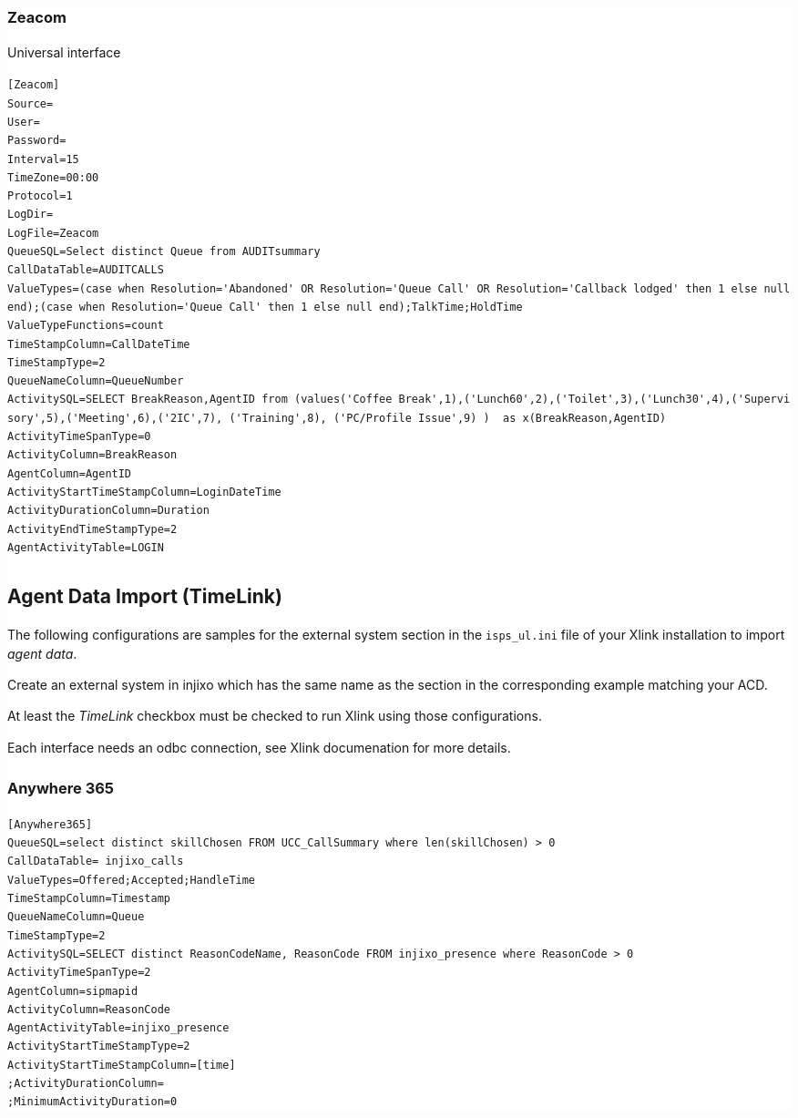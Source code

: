 ### Zeacom

Universal interface

```
[Zeacom]
Source=
User=
Password=
Interval=15
TimeZone=00:00
Protocol=1
LogDir=
LogFile=Zeacom
QueueSQL=Select distinct Queue from AUDITsummary
CallDataTable=AUDITCALLS
ValueTypes=(case when Resolution='Abandoned' OR Resolution='Queue Call' OR Resolution='Callback lodged' then 1 else null end);(case when Resolution='Queue Call' then 1 else null end);TalkTime;HoldTime
ValueTypeFunctions=count
TimeStampColumn=CallDateTime
TimeStampType=2
QueueNameColumn=QueueNumber
ActivitySQL=SELECT BreakReason,AgentID from (values('Coffee Break',1),('Lunch60',2),('Toilet',3),('Lunch30',4),('Supervisory',5),('Meeting',6),('2IC',7), ('Training',8), ('PC/Profile Issue',9) )  as x(BreakReason,AgentID)
ActivityTimeSpanType=0
ActivityColumn=BreakReason
AgentColumn=AgentID
ActivityStartTimeStampColumn=LoginDateTime
ActivityDurationColumn=Duration
ActivityEndTimeStampType=2
AgentActivityTable=LOGIN
```

## Agent Data Import (TimeLink)

The following configurations are samples for the external system section in the `isps_ul.ini` file of your Xlink installation to import _agent data_.

Create an external system in injixo which has the same name as the section in the corresponding example matching your ACD.

At least the _TimeLink_ checkbox must be checked to run Xlink using those configurations.

Each interface needs an odbc connection, see Xlink documenation for more details.

### Anywhere 365

```
[Anywhere365]
QueueSQL=select distinct skillChosen FROM UCC_CallSummary where len(skillChosen) > 0
CallDataTable= injixo_calls
ValueTypes=Offered;Accepted;HandleTime
TimeStampColumn=Timestamp
QueueNameColumn=Queue
TimeStampType=2
ActivitySQL=SELECT distinct ReasonCodeName, ReasonCode FROM injixo_presence where ReasonCode > 0
ActivityTimeSpanType=2
AgentColumn=sipmapid
ActivityColumn=ReasonCode
AgentActivityTable=injixo_presence
ActivityStartTimeStampType=2
ActivityStartTimeStampColumn=[time]
;ActivityDurationColumn=
;MinimumActivityDuration=0
```